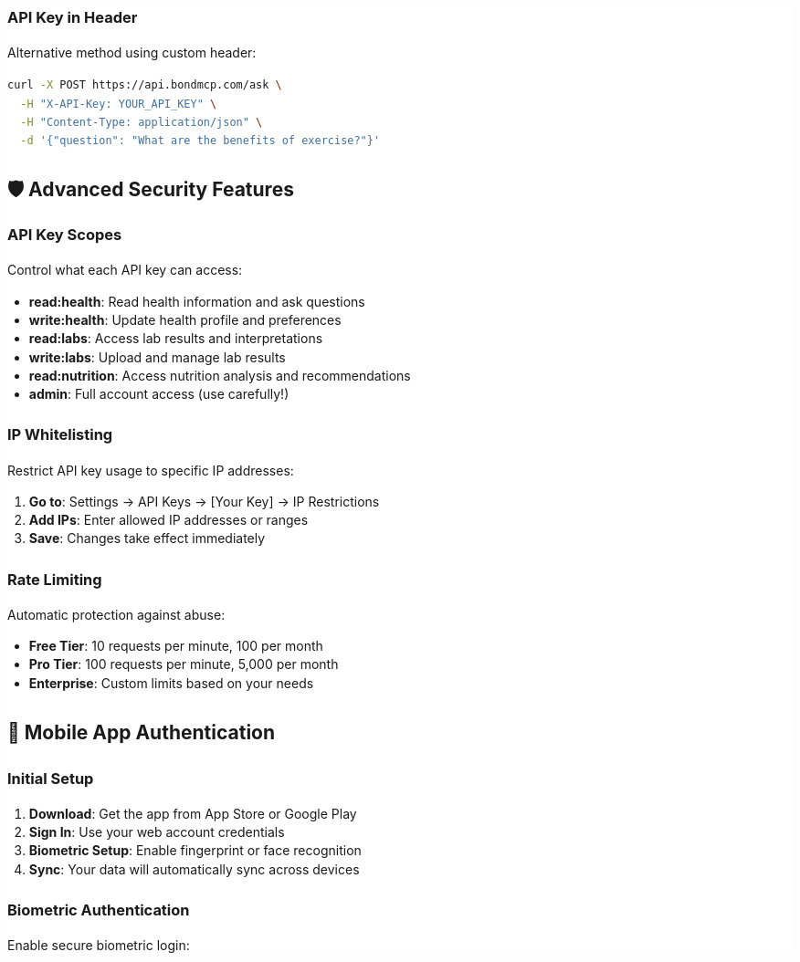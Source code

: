 ### API Key in Header

Alternative method using custom header:

```bash
curl -X POST https://api.bondmcp.com/ask \
  -H "X-API-Key: YOUR_API_KEY" \
  -H "Content-Type: application/json" \
  -d '{"question": "What are the benefits of exercise?"}'
```

## 🛡️ Advanced Security Features

### API Key Scopes

Control what each API key can access:

- **read:health**: Read health information and ask questions
- **write:health**: Update health profile and preferences
- **read:labs**: Access lab results and interpretations
- **write:labs**: Upload and manage lab results
- **read:nutrition**: Access nutrition analysis and recommendations
- **admin**: Full account access (use carefully!)

### IP Whitelisting

Restrict API key usage to specific IP addresses:

1. **Go to**: Settings → API Keys → [Your Key] → IP Restrictions
2. **Add IPs**: Enter allowed IP addresses or ranges
3. **Save**: Changes take effect immediately

### Rate Limiting

Automatic protection against abuse:

- **Free Tier**: 10 requests per minute, 100 per month
- **Pro Tier**: 100 requests per minute, 5,000 per month
- **Enterprise**: Custom limits based on your needs

## 📱 Mobile App Authentication

### Initial Setup

1. **Download**: Get the app from App Store or Google Play
2. **Sign In**: Use your web account credentials
3. **Biometric Setup**: Enable fingerprint or face recognition
4. **Sync**: Your data will automatically sync across devices

### Biometric Authentication

Enable secure biometric login:
